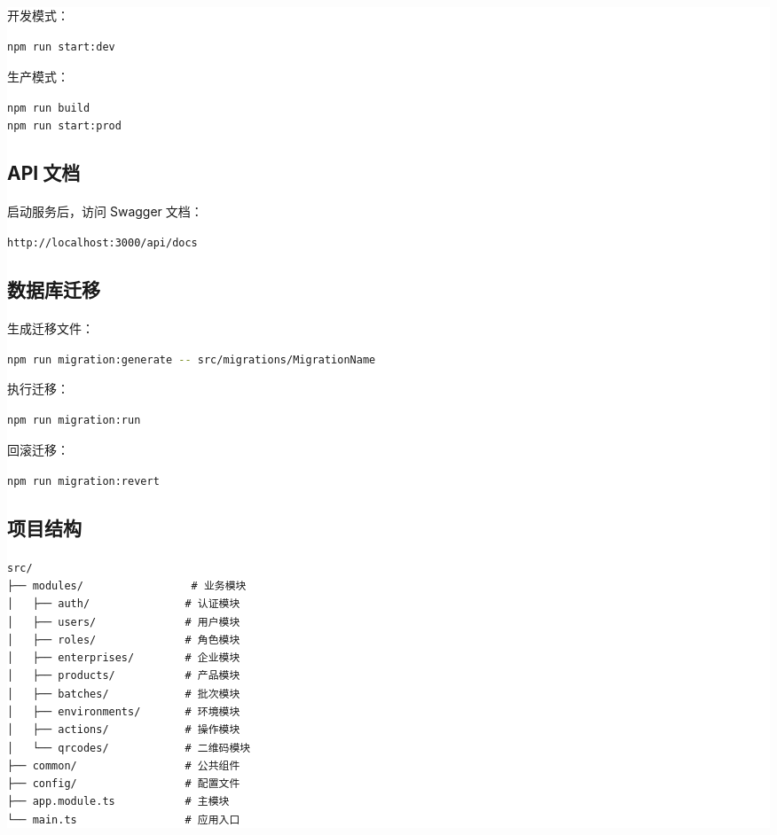 开发模式：

```bash
npm run start:dev
```

生产模式：

```bash
npm run build
npm run start:prod
```

## API 文档

启动服务后，访问 Swagger 文档：

```
http://localhost:3000/api/docs
```

## 数据库迁移

生成迁移文件：

```bash
npm run migration:generate -- src/migrations/MigrationName
```

执行迁移：

```bash
npm run migration:run
```

回滚迁移：

```bash
npm run migration:revert
```

## 项目结构

```
src/
├── modules/                 # 业务模块
│   ├── auth/               # 认证模块
│   ├── users/              # 用户模块
│   ├── roles/              # 角色模块
│   ├── enterprises/        # 企业模块
│   ├── products/           # 产品模块
│   ├── batches/            # 批次模块
│   ├── environments/       # 环境模块
│   ├── actions/            # 操作模块
│   └── qrcodes/            # 二维码模块
├── common/                 # 公共组件
├── config/                 # 配置文件
├── app.module.ts           # 主模块
└── main.ts                 # 应用入口
```
